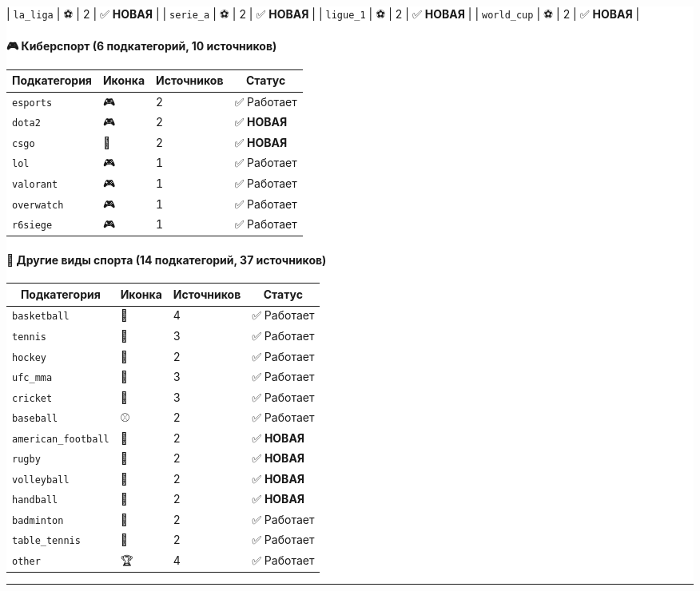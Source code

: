 | `la_liga` | ⚽ | 2 | ✅ **НОВАЯ** |
| `serie_a` | ⚽ | 2 | ✅ **НОВАЯ** |
| `ligue_1` | ⚽ | 2 | ✅ **НОВАЯ** |
| `world_cup` | ⚽ | 2 | ✅ **НОВАЯ** |

#### 🎮 Киберспорт (6 подкатегорий, 10 источников)

| Подкатегория | Иконка | Источников | Статус |
|-------------|--------|------------|--------|
| `esports` | 🎮 | 2 | ✅ Работает |
| `dota2` | 🎮 | 2 | ✅ **НОВАЯ** |
| `csgo` | 🔫 | 2 | ✅ **НОВАЯ** |
| `lol` | 🎮 | 1 | ✅ Работает |
| `valorant` | 🎮 | 1 | ✅ Работает |
| `overwatch` | 🎮 | 1 | ✅ Работает |
| `r6siege` | 🎮 | 1 | ✅ Работает |

#### 🏀 Другие виды спорта (14 подкатегорий, 37 источников)

| Подкатегория | Иконка | Источников | Статус |
|-------------|--------|------------|--------|
| `basketball` | 🏀 | 4 | ✅ Работает |
| `tennis` | 🎾 | 3 | ✅ Работает |
| `hockey` | 🏒 | 2 | ✅ Работает |
| `ufc_mma` | 🥊 | 3 | ✅ Работает |
| `cricket` | 🏏 | 3 | ✅ Работает |
| `baseball` | ⚾ | 2 | ✅ Работает |
| `american_football` | 🏈 | 2 | ✅ **НОВАЯ** |
| `rugby` | 🏉 | 2 | ✅ **НОВАЯ** |
| `volleyball` | 🏐 | 2 | ✅ **НОВАЯ** |
| `handball` | 🤾 | 2 | ✅ **НОВАЯ** |
| `badminton` | 🏸 | 2 | ✅ Работает |
| `table_tennis` | 🏓 | 2 | ✅ Работает |
| `other` | 🏆 | 4 | ✅ Работает |

---

